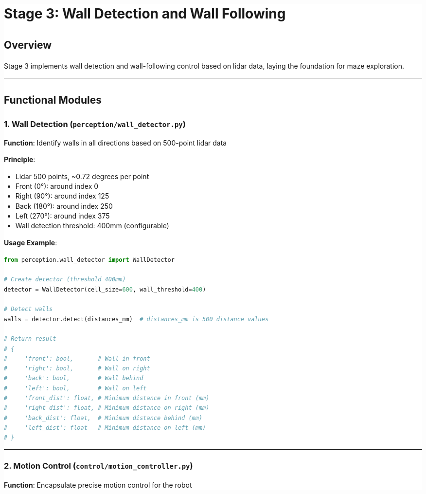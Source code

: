 # Stage 3: Wall Detection and Wall Following

## Overview

Stage 3 implements wall detection and wall-following control based on lidar data, laying the foundation for maze exploration.

---

## Functional Modules

### 1. Wall Detection (`perception/wall_detector.py`)

**Function**: Identify walls in all directions based on 500-point lidar data

**Principle**:
- Lidar 500 points, ~0.72 degrees per point
- Front (0°): around index 0
- Right (90°): around index 125
- Back (180°): around index 250
- Left (270°): around index 375
- Wall detection threshold: 400mm (configurable)

**Usage Example**:
```python
from perception.wall_detector import WallDetector

# Create detector (threshold 400mm)
detector = WallDetector(cell_size=600, wall_threshold=400)

# Detect walls
walls = detector.detect(distances_mm)  # distances_mm is 500 distance values

# Return result
# {
#     'front': bool,       # Wall in front
#     'right': bool,       # Wall on right
#     'back': bool,        # Wall behind
#     'left': bool,        # Wall on left
#     'front_dist': float, # Minimum distance in front (mm)
#     'right_dist': float, # Minimum distance on right (mm)
#     'back_dist': float,  # Minimum distance behind (mm)
#     'left_dist': float   # Minimum distance on left (mm)
# }
```

---

### 2. Motion Control (`control/motion_controller.py`)

**Function**: Encapsulate precise motion control for the robot
